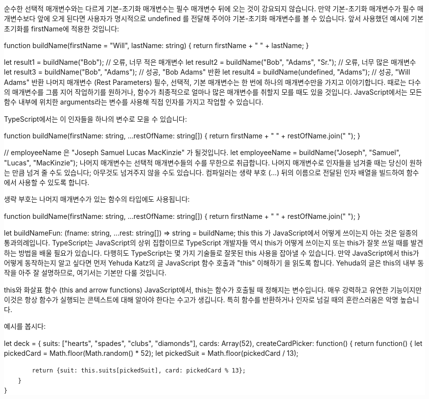 순수한 선택적 매개변수와는 다르게 기본-초기화 매개변수는 필수 매개변수 뒤에 오는 것이 강요되지 않습니다. 만약 기본-초기화 매개변수가 필수 매개변수보다 앞에 오게 된다면 사용자가 명시적으로 undefined 를 전달해 주어야 기본-초기화 매개변수를 볼 수 있습니다. 앞서 사용했던 예시에 기본 초기화를 firstName에 적용한 것입니다:

function buildName(firstName = "Will", lastName: string) {
return firstName + " " + lastName;
}

let result1 = buildName("Bob"); // 오류, 너무 적은 매개변수
let result2 = buildName("Bob", "Adams", "Sr."); // 오류, 너무 많은 매개변수
let result3 = buildName("Bob", "Adams"); // 성공, "Bob Adams" 반환
let result4 = buildName(undefined, "Adams"); // 성공, "Will Adams" 반환
나머지 매개변수 (Rest Parameters)
필수, 선택적, 기본 매개변수는 한 번에 하나의 매개변수만을 가지고 이야기합니다. 때로는 다수의 매개변수를 그룹 지어 작업하기를 원하거나, 함수가 최종적으로 얼마나 많은 매개변수를 취할지 모를 때도 있을 것입니다. JavaScript에서는 모든 함수 내부에 위치한 arguments라는 변수를 사용해 직접 인자를 가지고 작업할 수 있습니다.

TypeScript에서는 이 인자들을 하나의 변수로 모을 수 있습니다:

function buildName(firstName: string, ...restOfName: string[]) {
return firstName + " " + restOfName.join(" ");
}

// employeeName 은 "Joseph Samuel Lucas MacKinzie" 가 될것입니다.
let employeeName = buildName("Joseph", "Samuel", "Lucas", "MacKinzie");
나머지 매개변수는 선택적 매개변수들의 수를 무한으로 취급합니다. 나머지 매개변수로 인자들을 넘겨줄 때는 당신이 원하는 만큼 넘겨 줄 수도 있습니다; 아무것도 넘겨주지 않을 수도 있습니다. 컴파일러는 생략 부호 (...) 뒤의 이름으로 전달된 인자 배열을 빌드하여 함수에서 사용할 수 있도록 합니다.

생략 부호는 나머지 매개변수가 있는 함수의 타입에도 사용됩니다:

function buildName(firstName: string, ...restOfName: string[]) {
return firstName + " " + restOfName.join(" ");
}

let buildNameFun: (fname: string, ...rest: string[]) => string = buildName;
this
this 가 JavaScript에서 어떻게 쓰이는지 아는 것은 일종의 통과의례입니다. TypeScript는 JavaScript의 상위 집합이므로 TypeScript 개발자들 역시 this가 어떻게 쓰이는지 또는 this가 잘못 쓰일 때를 발견하는 방법을 배울 필요가 있습니다. 다행히도 TypeScript는 몇 가지 기술들로 잘못된 this 사용을 잡아낼 수 있습니다. 만약 JavaScript에서 this가 어떻게 동작하는지 알고 싶다면 먼저 Yehuda Katz의 글 JavaScript 함수 호출과 "this" 이해하기 을 읽도록 합니다. Yehuda의 글은 this의 내부 동작을 아주 잘 설명하므로, 여기서는 기본만 다룰 것입니다.

this와 화살표 함수 (this and arrow functions)
JavaScript에서, this는 함수가 호출될 때 정해지는 변수입니다. 매우 강력하고 유연한 기능이지만 이것은 항상 함수가 실행되는 콘텍스트에 대해 알아야 한다는 수고가 생깁니다. 특히 함수를 반환하거나 인자로 넘길 때의 혼란스러움은 악명 높습니다.

예시를 봅시다:

let deck = {
suits: ["hearts", "spades", "clubs", "diamonds"],
cards: Array(52),
createCardPicker: function() {
return function() {
let pickedCard = Math.floor(Math.random() \* 52);
let pickedSuit = Math.floor(pickedCard / 13);

            return {suit: this.suits[pickedSuit], card: pickedCard % 13};
        }
    }
